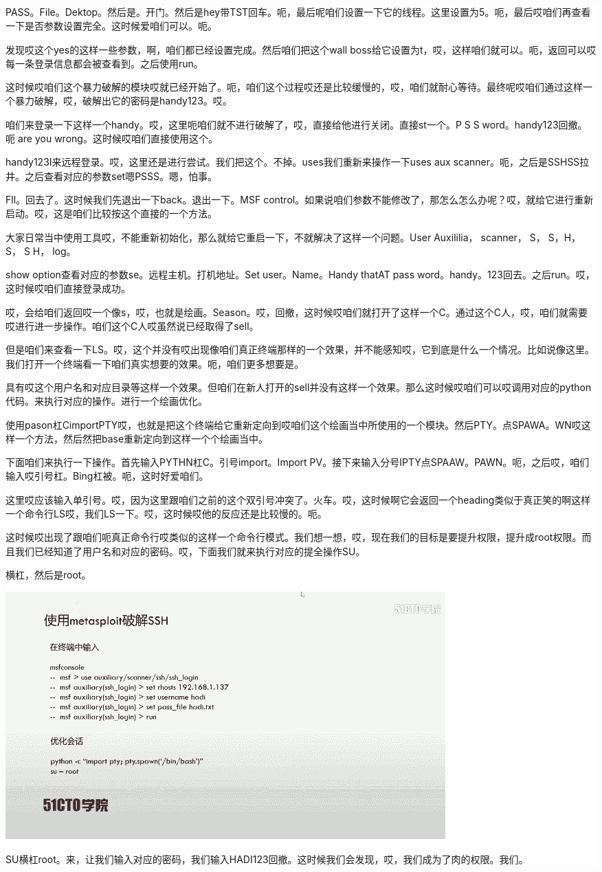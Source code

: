 PASS。File。Dektop。然后是。开门。然后是hey带TST回车。呃，最后呢咱们设置一下它的线程。这里设置为5。呃，最后哎咱们再查看一下是否参数设置完全。这时候爱咱们可以。呃。

发现哎这个yes的这样一些参数，啊，咱们都已经设置完成。然后咱们把这个wall boss给它设置为t，哎，这样咱们就可以。呃，返回可以哎每一条登录信息都会被查看到。之后使用run。

这时候哎咱们这个暴力破解的模块哎就已经开始了。呃，咱们这个过程哎还是比较缓慢的，哎，咱们就耐心等待。最终呢哎咱们通过这样一个暴力破解，哎，破解出它的密码是handy123。哎。

咱们来登录一下这样一个handy。哎，这里呃咱们就不进行破解了，哎，直接给他进行关闭。直接st一个。P S S word。handy123回撤。呃 are you wrong。这时候哎咱们直接使用这个。

handy123I来远程登录。哎，这里还是进行尝试。我们把这个。不掉。uses我们重新来操作一下uses aux scanner。呃，之后是SSHSS拉井。之后查看对应的参数set嗯PSSS。嗯，怕事。

Fll。回去了。这时候我们先退出一下back。退出一下。MSF control。如果说咱们参数不能修改了，那怎么怎么办呢？哎，就给它进行重新启动。哎，这是咱们比较按这个直接的一个方法。

大家日常当中使用工具哎，不能重新初始化，那么就给它重启一下，不就解决了这样一个问题。User Auxililia， scanner， S， S，H， S， S H， log。

show option查看对应的参数se。远程主机。打机地址。Set user。Name。Handy thatAT pass word。handy。123回去。之后run。哎，这时候哎咱们直接登录成功。

哎，会给咱们返回哎一个像s，哎，也就是绘画。Season。哎，回撤，这时候哎咱们就打开了这样一个C。通过这个C人，哎，咱们就需要哎进行进一步操作。咱们这个C人哎虽然说已经取得了sell。

但是咱们来查看一下LS。哎，这个并没有哎出现像咱们真正终端那样的一个效果，并不能感知哎，它到底是什么一个情况。比如说像这里。我们打开一个终端看一下咱们真实想要的效果。呃，咱们更多想要是。

具有哎这个用户名和对应目录等这样一个效果。但咱们在新人打开的sell并没有这样一个效果。那么这时候哎咱们可以哎调用对应的python代码。来执行对应的操作。进行一个绘画优化。

使用pason杠CimportPTY哎，也就是把这个终端给它重新定向到哎咱们这个绘画当中所使用的一个模块。然后PTY。点SPAWA。WN哎这样一个方法，然后然把base重新定向到这样一个个绘画当中。

下面咱们来执行一下操作。首先输入PYTHN杠C。引号import。Import PV。接下来输入分号IPTY点SPAAW。PAWN。呃，之后哎，咱们输入哎引号杠。Bing杠被。呃，这时好爱咱们。

这里哎应该输入单引号。哎，因为这里跟咱们之前的这个双引号冲突了。火车。哎，这时候啊它会返回一个heading类似于真正笑的啊这样一个命令行LS哎，我们LS一下。哎，这时候哎他的反应还是比较慢的。呃。

这时候哎出现了跟咱们呃真正命令行哎类似的这样一个命令行模式。我们想一想，哎，现在我们的目标是要提升权限，提升成root权限。而且我们已经知道了用户名和对应的密码。哎，下面我们就来执行对应的提全操作SU。

横杠，然后是root。

![](img/66caf1adf0790b512bb66d0890530efe_17.png)

SU横杠root。来，让我们输入对应的密码，我们输入HADI123回撤。这时候我们会发现，哎，我们成为了肉的权限。我们。

